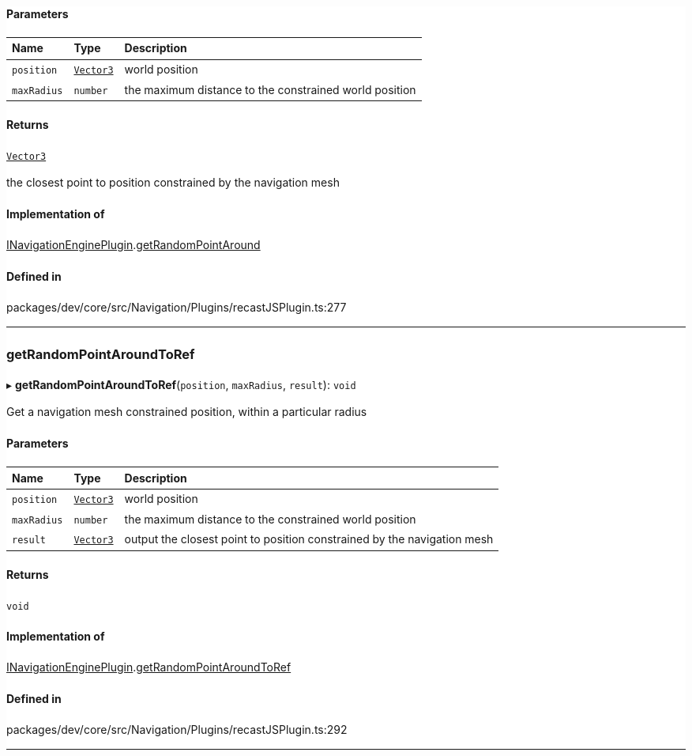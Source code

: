 #### Parameters

| Name | Type | Description |
| :------ | :------ | :------ |
| `position` | [`Vector3`](Vector3.md) | world position |
| `maxRadius` | `number` | the maximum distance to the constrained world position |

#### Returns

[`Vector3`](Vector3.md)

the closest point to position constrained by the navigation mesh

#### Implementation of

[INavigationEnginePlugin](../interfaces/INavigationEnginePlugin.md).[getRandomPointAround](../interfaces/INavigationEnginePlugin.md#getrandompointaround)

#### Defined in

packages/dev/core/src/Navigation/Plugins/recastJSPlugin.ts:277

___

### getRandomPointAroundToRef

▸ **getRandomPointAroundToRef**(`position`, `maxRadius`, `result`): `void`

Get a navigation mesh constrained position, within a particular radius

#### Parameters

| Name | Type | Description |
| :------ | :------ | :------ |
| `position` | [`Vector3`](Vector3.md) | world position |
| `maxRadius` | `number` | the maximum distance to the constrained world position |
| `result` | [`Vector3`](Vector3.md) | output the closest point to position constrained by the navigation mesh |

#### Returns

`void`

#### Implementation of

[INavigationEnginePlugin](../interfaces/INavigationEnginePlugin.md).[getRandomPointAroundToRef](../interfaces/INavigationEnginePlugin.md#getrandompointaroundtoref)

#### Defined in

packages/dev/core/src/Navigation/Plugins/recastJSPlugin.ts:292

___
